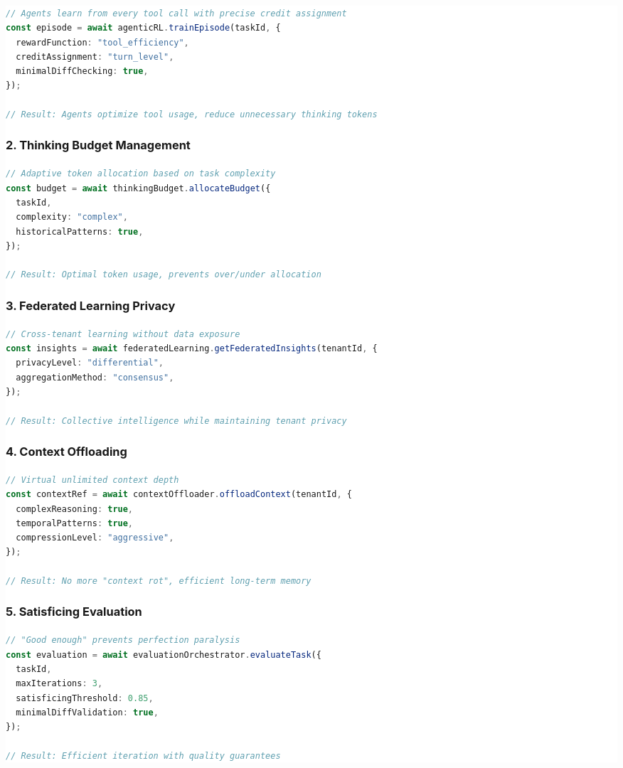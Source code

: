 ```typescript
// Agents learn from every tool call with precise credit assignment
const episode = await agenticRL.trainEpisode(taskId, {
  rewardFunction: "tool_efficiency",
  creditAssignment: "turn_level",
  minimalDiffChecking: true,
});

// Result: Agents optimize tool usage, reduce unnecessary thinking tokens
```

### **2. Thinking Budget Management**

```typescript
// Adaptive token allocation based on task complexity
const budget = await thinkingBudget.allocateBudget({
  taskId,
  complexity: "complex",
  historicalPatterns: true,
});

// Result: Optimal token usage, prevents over/under allocation
```

### **3. Federated Learning Privacy**

```typescript
// Cross-tenant learning without data exposure
const insights = await federatedLearning.getFederatedInsights(tenantId, {
  privacyLevel: "differential",
  aggregationMethod: "consensus",
});

// Result: Collective intelligence while maintaining tenant privacy
```

### **4. Context Offloading**

```typescript
// Virtual unlimited context depth
const contextRef = await contextOffloader.offloadContext(tenantId, {
  complexReasoning: true,
  temporalPatterns: true,
  compressionLevel: "aggressive",
});

// Result: No more "context rot", efficient long-term memory
```

### **5. Satisficing Evaluation**

```typescript
// "Good enough" prevents perfection paralysis
const evaluation = await evaluationOrchestrator.evaluateTask({
  taskId,
  maxIterations: 3,
  satisficingThreshold: 0.85,
  minimalDiffValidation: true,
});

// Result: Efficient iteration with quality guarantees
```
